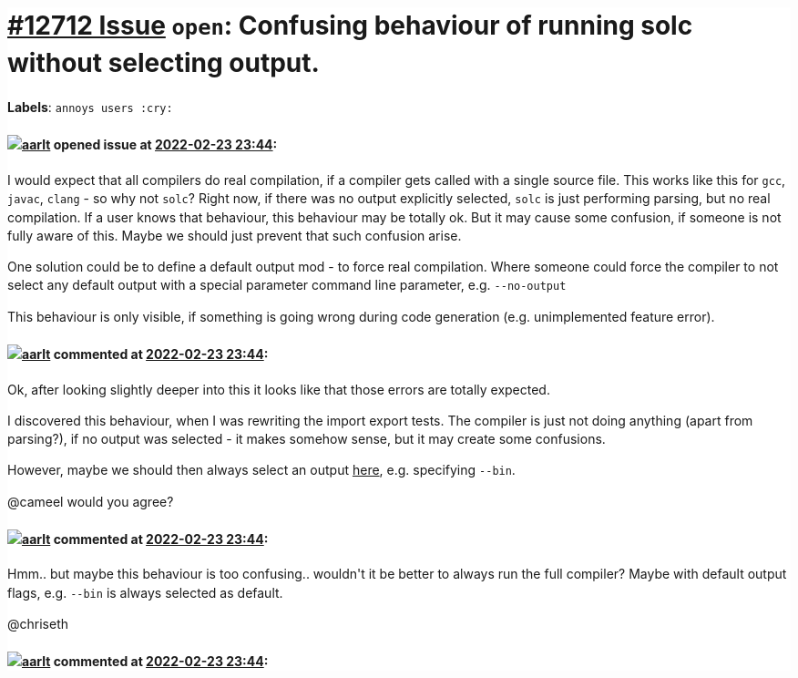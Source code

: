 # [\#12712 Issue](https://github.com/ethereum/solidity/issues/12712) `open`: Confusing behaviour of running solc without selecting output.
**Labels**: `annoys users :cry:`


#### <img src="https://avatars.githubusercontent.com/u/5008794?u=2b1535698cd924c4fbc8a5c005f1c0e01e7de991&v=4" width="50">[aarlt](https://github.com/aarlt) opened issue at [2022-02-23 23:44](https://github.com/ethereum/solidity/issues/12712):

I would expect that all compilers do real compilation, if a compiler gets called with a single source file. This works like this for `gcc`, `javac`, `clang` - so why not `solc`? Right now, if there was  no output explicitly selected, `solc` is just performing parsing, but no real compilation. If a user knows that behaviour, this behaviour may be totally ok. But it may cause some confusion, if someone is not fully aware of this. Maybe we should just prevent that such confusion arise.

One solution could be to define a default output mod - to force real compilation. Where someone could force the compiler to not select any default output with a special parameter command line parameter, e.g. `--no-output`

This behaviour is only visible, if something is going wrong during code generation (e.g. unimplemented feature error).

#### <img src="https://avatars.githubusercontent.com/u/5008794?u=2b1535698cd924c4fbc8a5c005f1c0e01e7de991&v=4" width="50">[aarlt](https://github.com/aarlt) commented at [2022-02-23 23:44](https://github.com/ethereum/solidity/issues/12712#issuecomment-1051257005):

Ok, after looking slightly deeper into this it looks like that those errors are totally expected.

I discovered this behaviour, when I was rewriting the import export tests. The compiler is just not doing anything (apart from parsing?), if no output was selected - it makes somehow sense, but it may create some confusions.

However, maybe we should then always select an output [here](https://github.com/ethereum/solidity/blob/develop/scripts/ASTImportTest.sh#L43), e.g. specifying `--bin`.

@cameel would you agree?

#### <img src="https://avatars.githubusercontent.com/u/5008794?u=2b1535698cd924c4fbc8a5c005f1c0e01e7de991&v=4" width="50">[aarlt](https://github.com/aarlt) commented at [2022-02-23 23:44](https://github.com/ethereum/solidity/issues/12712#issuecomment-1051261145):

Hmm.. but maybe this behaviour is too confusing.. wouldn't it be better to always run the full compiler? Maybe with default output flags, e.g. `--bin` is always selected as default.

@chriseth

#### <img src="https://avatars.githubusercontent.com/u/5008794?u=2b1535698cd924c4fbc8a5c005f1c0e01e7de991&v=4" width="50">[aarlt](https://github.com/aarlt) commented at [2022-02-23 23:44](https://github.com/ethereum/solidity/issues/12712#issuecomment-1051267583):
